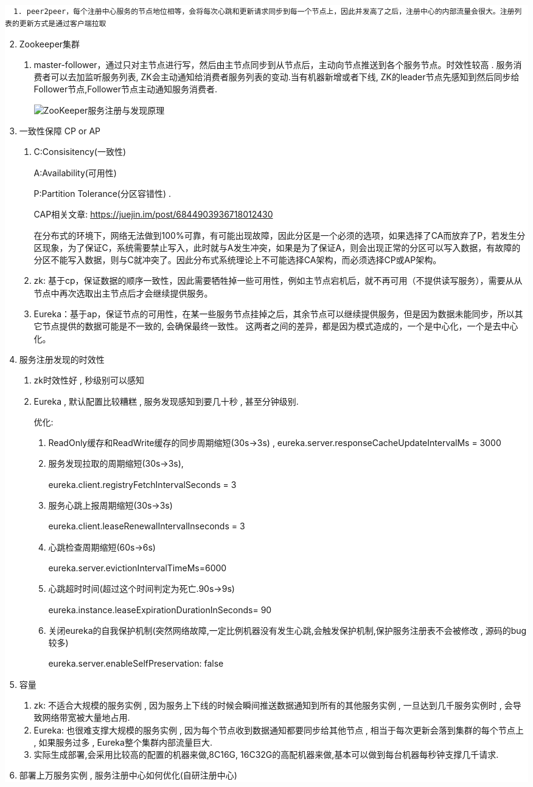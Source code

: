       1. peer2peer，每个注册中心服务的节点地位相等，会将每次心跳和更新请求同步到每一个节点上，因此并发高了之后，注册中心的内部流量会很大。注册列表的更新方式是通过客户端拉取

   2. Zookeeper集群

      1. master-follower，通过只对主节点进行写，然后由主节点同步到从节点后，主动向节点推送到各个服务节点。时效性较高 .  服务消费者可以去加监听服务列表, ZK会主动通知给消费者服务列表的变动.当有机器新增或者下线, ZK的leader节点先感知到然后同步给Follower节点,Follower节点主动通知服务消费者.

         ![ZooKeeper服务注册与发现原理](C:\Users\guozh\Desktop\java\石杉\ZooKeeper服务注册与发现原理.jpg)

   3. 一致性保障 CP or AP

      1. C:Consisitency(一致性)

         A:Availability(可用性) 

         P:Partition Tolerance(分区容错性) .

         CAP相关文章: https://juejin.im/post/6844903936718012430

         在分布式的环境下，网络无法做到100%可靠，有可能出现故障，因此分区是一个必须的选项，如果选择了CA而放弃了P，若发生分区现象，为了保证C，系统需要禁止写入，此时就与A发生冲突，如果是为了保证A，则会出现正常的分区可以写入数据，有故障的分区不能写入数据，则与C就冲突了。因此分布式系统理论上不可能选择CA架构，而必须选择CP或AP架构。

      2. zk: 基于cp，保证数据的顺序一致性，因此需要牺牲掉一些可用性，例如主节点宕机后，就不再可用（不提供读写服务），需要从从节点中再次选取出主节点后才会继续提供服务。

      3. Eureka：基于ap，保证节点的可用性，在某一些服务节点挂掉之后，其余节点可以继续提供服务，但是因为数据未能同步，所以其它节点提供的数据可能是不一致的, 会确保最终一致性。 这两者之间的差异，都是因为模式造成的，一个是中心化，一个是去中心化。

   4. 服务注册发现的时效性

      1. zk时效性好 , 秒级别可以感知

      2. Eureka , 默认配置比较糟糕 , 服务发现感知到要几十秒 , 甚至分钟级别.

         优化:  

         1. ReadOnly缓存和ReadWrite缓存的同步周期缩短(30s->3s) , eureka.server.responseCacheUpdateIntervalMs = 3000

         2. 服务发现拉取的周期缩短(30s->3s),

            eureka.client.registryFetchIntervalSeconds = 3

         3. 服务心跳上报周期缩短(30s->3s)

            eureka.client.leaseRenewalIntervalInseconds = 3

         4. 心跳检查周期缩短(60s->6s)

            eureka.server.evictionIntervalTimeMs=6000

         5. 心跳超时时间(超过这个时间判定为死亡.90s->9s)

            eureka.instance.leaseExpirationDurationInSeconds= 90

         6. 关闭eureka的自我保护机制(突然网络故障,一定比例机器没有发生心跳,会触发保护机制,保护服务注册表不会被修改 , 源码的bug较多)

            eureka.server.enableSelfPreservation: false

   5. 容量

      1.  zk: 不适合大规模的服务实例 , 因为服务上下线的时候会瞬间推送数据通知到所有的其他服务实例 , 一旦达到几千服务实例时 , 会导致网络带宽被大量地占用.
      2.  Eureka: 也很难支撑大规模的服务实例 , 因为每个节点收到数据通知都要同步给其他节点 , 相当于每次更新会落到集群的每个节点上 , 如果服务过多 , Eureka整个集群内部流量巨大.
      3.  实际生成部署,会采用比较高的配置的机器来做,8C16G, 16C32G的高配机器来做,基本可以做到每台机器每秒钟支撑几千请求.

   6. 部署上万服务实例 , 服务注册中心如何优化(自研注册中心)
